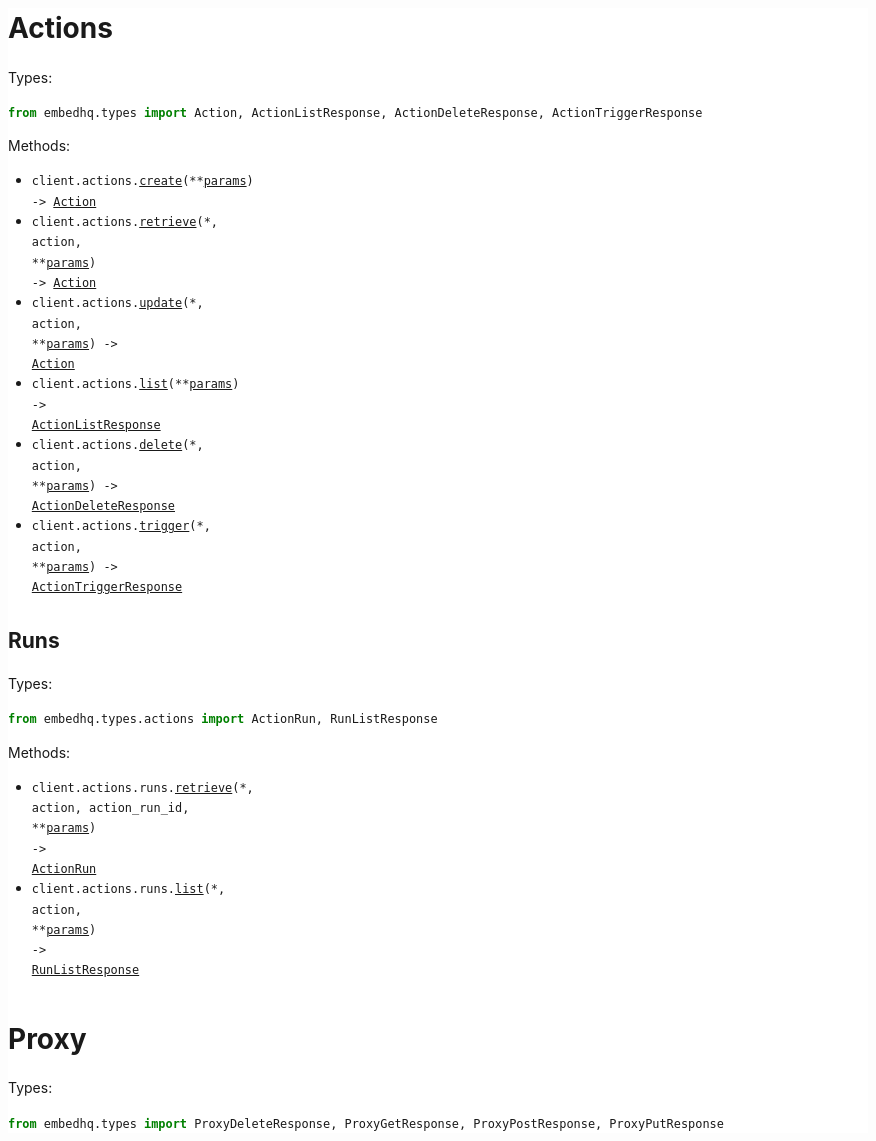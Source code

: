 # Actions

Types:

```python
from embedhq.types import Action, ActionListResponse, ActionDeleteResponse, ActionTriggerResponse
```

Methods:

- <code title="post /actions">client.actions.<a href="./src/embedhq/resources/actions/actions.py">create</a>(\*\*<a href="src/embedhq/types/action_create_params.py">params</a>) -> <a href="./src/embedhq/types/action.py">Action</a></code>
- <code title="get /actions/{action}">client.actions.<a href="./src/embedhq/resources/actions/actions.py">retrieve</a>(\*, action, \*\*<a href="src/embedhq/types/action_retrieve_params.py">params</a>) -> <a href="./src/embedhq/types/action.py">Action</a></code>
- <code title="put /actions/{action}">client.actions.<a href="./src/embedhq/resources/actions/actions.py">update</a>(\*, action, \*\*<a href="src/embedhq/types/action_update_params.py">params</a>) -> <a href="./src/embedhq/types/action.py">Action</a></code>
- <code title="get /actions">client.actions.<a href="./src/embedhq/resources/actions/actions.py">list</a>(\*\*<a href="src/embedhq/types/action_list_params.py">params</a>) -> <a href="./src/embedhq/types/action_list_response.py">ActionListResponse</a></code>
- <code title="delete /actions/{action}">client.actions.<a href="./src/embedhq/resources/actions/actions.py">delete</a>(\*, action, \*\*<a href="src/embedhq/types/action_delete_params.py">params</a>) -> <a href="./src/embedhq/types/action_delete_response.py">ActionDeleteResponse</a></code>
- <code title="post /actions/{action}/trigger">client.actions.<a href="./src/embedhq/resources/actions/actions.py">trigger</a>(\*, action, \*\*<a href="src/embedhq/types/action_trigger_params.py">params</a>) -> <a href="./src/embedhq/types/action_trigger_response.py">ActionTriggerResponse</a></code>

## Runs

Types:

```python
from embedhq.types.actions import ActionRun, RunListResponse
```

Methods:

- <code title="get /actions/{action}/runs/{action_run_id}">client.actions.runs.<a href="./src/embedhq/resources/actions/runs.py">retrieve</a>(\*, action, action_run_id, \*\*<a href="src/embedhq/types/actions/run_retrieve_params.py">params</a>) -> <a href="./src/embedhq/types/actions/action_run.py">ActionRun</a></code>
- <code title="get /actions/{action}/runs">client.actions.runs.<a href="./src/embedhq/resources/actions/runs.py">list</a>(\*, action, \*\*<a href="src/embedhq/types/actions/run_list_params.py">params</a>) -> <a href="./src/embedhq/types/actions/run_list_response.py">RunListResponse</a></code>

# Proxy

Types:

```python
from embedhq.types import ProxyDeleteResponse, ProxyGetResponse, ProxyPostResponse, ProxyPutResponse
```
